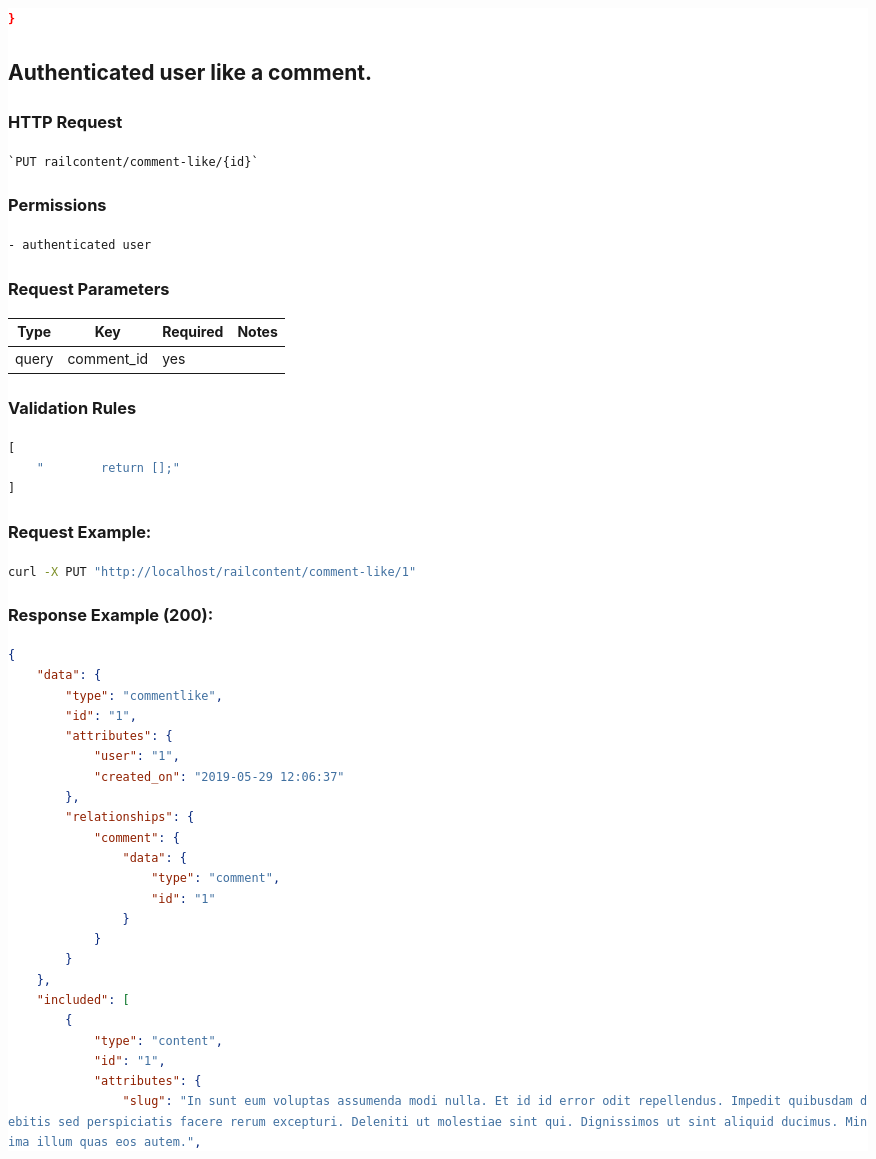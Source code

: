```json
}
```







## Authenticated user like a comment.


### HTTP Request
    `PUT railcontent/comment-like/{id}`


### Permissions
    - authenticated user
    
### Request Parameters


|Type|Key|Required|Notes|
|----|---|--------|-----|
|query|comment_id|  yes  ||

### Validation Rules
```php
[
    "        return [];"
]
```

### Request Example:

```bash
curl -X PUT "http://localhost/railcontent/comment-like/1" 
```

### Response Example (200):

```json
{
    "data": {
        "type": "commentlike",
        "id": "1",
        "attributes": {
            "user": "1",
            "created_on": "2019-05-29 12:06:37"
        },
        "relationships": {
            "comment": {
                "data": {
                    "type": "comment",
                    "id": "1"
                }
            }
        }
    },
    "included": [
        {
            "type": "content",
            "id": "1",
            "attributes": {
                "slug": "In sunt eum voluptas assumenda modi nulla. Et id id error odit repellendus. Impedit quibusdam debitis sed perspiciatis facere rerum excepturi. Deleniti ut molestiae sint qui. Dignissimos ut sint aliquid ducimus. Minima illum quas eos autem.",
```